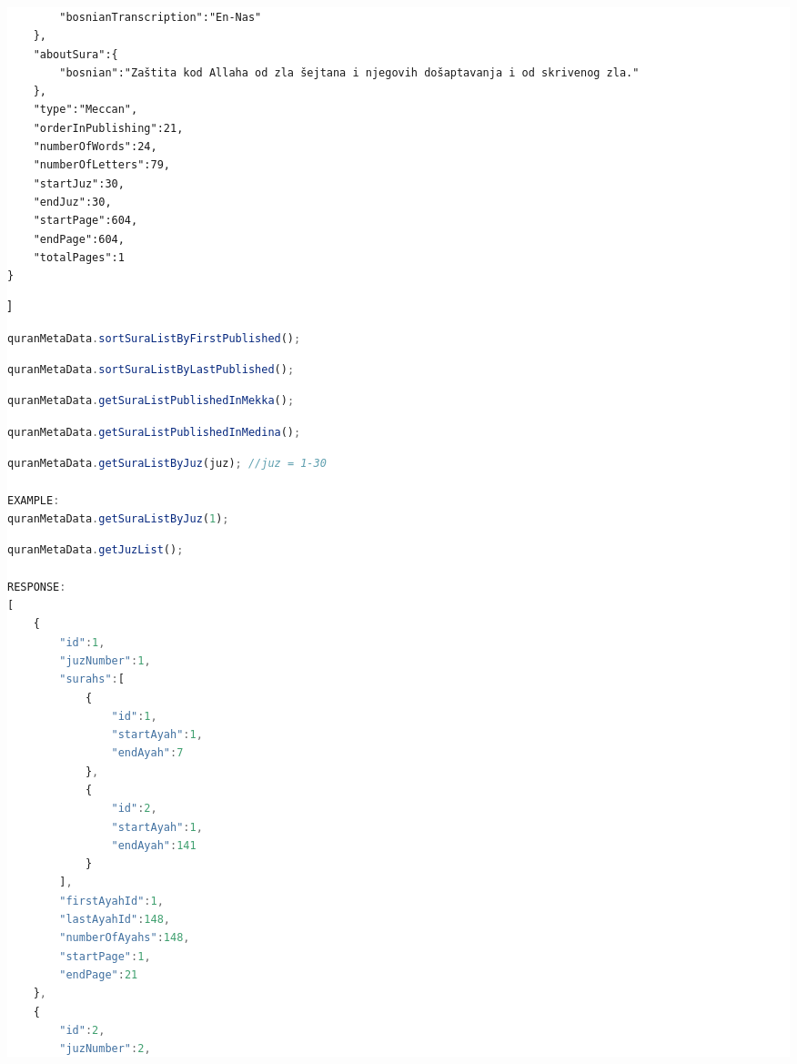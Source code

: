			"bosnianTranscription":"En-Nas"
		},
		"aboutSura":{
			"bosnian":"Zaštita kod Allaha od zla šejtana i njegovih došaptavanja i od skrivenog zla."
		},
		"type":"Meccan",
		"orderInPublishing":21,
		"numberOfWords":24,
		"numberOfLetters":79,
		"startJuz":30,
		"endJuz":30,
		"startPage":604,
		"endPage":604,
		"totalPages":1
	}
]
```typescript
quranMetaData.sortSuraListByFirstPublished();
```

```typescript
quranMetaData.sortSuraListByLastPublished();
```

```typescript
quranMetaData.getSuraListPublishedInMekka();
```

```typescript
quranMetaData.getSuraListPublishedInMedina();
```

```typescript
quranMetaData.getSuraListByJuz(juz); //juz = 1-30

EXAMPLE:
quranMetaData.getSuraListByJuz(1);
```

```typescript
quranMetaData.getJuzList();

RESPONSE:
[
	{
		"id":1,
		"juzNumber":1,
		"surahs":[
			{
				"id":1,
				"startAyah":1,
				"endAyah":7
			},
			{
				"id":2,
				"startAyah":1,
				"endAyah":141
			}
		],
		"firstAyahId":1,
		"lastAyahId":148,
		"numberOfAyahs":148,
		"startPage":1,
		"endPage":21
	},
	{
		"id":2,
		"juzNumber":2,
```